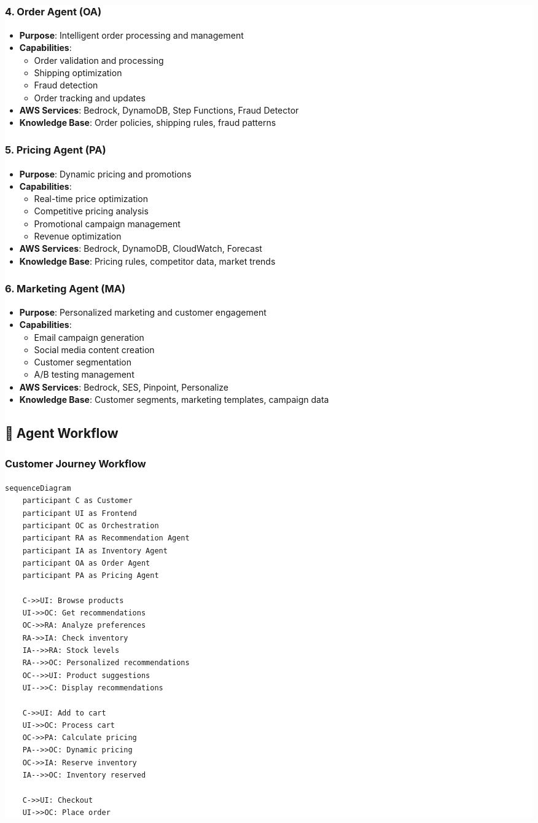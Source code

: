 ### **4. Order Agent (OA)**
- **Purpose**: Intelligent order processing and management
- **Capabilities**:
  - Order validation and processing
  - Shipping optimization
  - Fraud detection
  - Order tracking and updates
- **AWS Services**: Bedrock, DynamoDB, Step Functions, Fraud Detector
- **Knowledge Base**: Order policies, shipping rules, fraud patterns

### **5. Pricing Agent (PA)**
- **Purpose**: Dynamic pricing and promotions
- **Capabilities**:
  - Real-time price optimization
  - Competitive pricing analysis
  - Promotional campaign management
  - Revenue optimization
- **AWS Services**: Bedrock, DynamoDB, CloudWatch, Forecast
- **Knowledge Base**: Pricing rules, competitor data, market trends

### **6. Marketing Agent (MA)**
- **Purpose**: Personalized marketing and customer engagement
- **Capabilities**:
  - Email campaign generation
  - Social media content creation
  - Customer segmentation
  - A/B testing management
- **AWS Services**: Bedrock, SES, Pinpoint, Personalize
- **Knowledge Base**: Customer segments, marketing templates, campaign data

## 🔄 Agent Workflow

### **Customer Journey Workflow**

```mermaid
sequenceDiagram
    participant C as Customer
    participant UI as Frontend
    participant OC as Orchestration
    participant RA as Recommendation Agent
    participant IA as Inventory Agent
    participant OA as Order Agent
    participant PA as Pricing Agent
    
    C->>UI: Browse products
    UI->>OC: Get recommendations
    OC->>RA: Analyze preferences
    RA->>IA: Check inventory
    IA-->>RA: Stock levels
    RA-->>OC: Personalized recommendations
    OC-->>UI: Product suggestions
    UI-->>C: Display recommendations
    
    C->>UI: Add to cart
    UI->>OC: Process cart
    OC->>PA: Calculate pricing
    PA-->>OC: Dynamic pricing
    OC->>IA: Reserve inventory
    IA-->>OC: Inventory reserved
    
    C->>UI: Checkout
    UI->>OC: Place order
```
